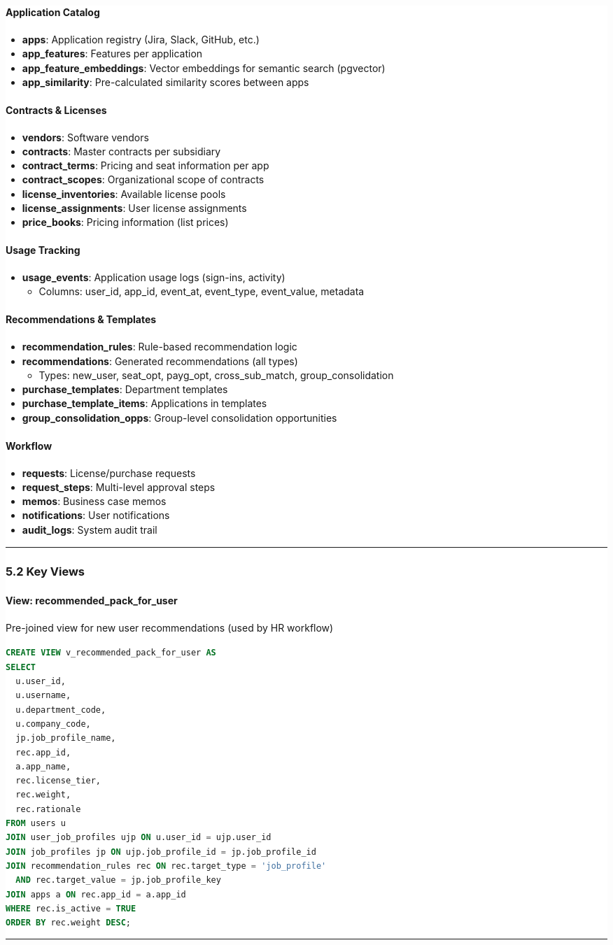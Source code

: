 #### Application Catalog
- **apps**: Application registry (Jira, Slack, GitHub, etc.)
- **app_features**: Features per application
- **app_feature_embeddings**: Vector embeddings for semantic search (pgvector)
- **app_similarity**: Pre-calculated similarity scores between apps

#### Contracts & Licenses
- **vendors**: Software vendors
- **contracts**: Master contracts per subsidiary
- **contract_terms**: Pricing and seat information per app
- **contract_scopes**: Organizational scope of contracts
- **license_inventories**: Available license pools
- **license_assignments**: User license assignments
- **price_books**: Pricing information (list prices)

#### Usage Tracking
- **usage_events**: Application usage logs (sign-ins, activity)
  - Columns: user_id, app_id, event_at, event_type, event_value, metadata

#### Recommendations & Templates
- **recommendation_rules**: Rule-based recommendation logic
- **recommendations**: Generated recommendations (all types)
  - Types: new_user, seat_opt, payg_opt, cross_sub_match, group_consolidation
- **purchase_templates**: Department templates
- **purchase_template_items**: Applications in templates
- **group_consolidation_opps**: Group-level consolidation opportunities

#### Workflow
- **requests**: License/purchase requests
- **request_steps**: Multi-level approval steps
- **memos**: Business case memos
- **notifications**: User notifications
- **audit_logs**: System audit trail

---

### 5.2 Key Views

#### View: recommended_pack_for_user
Pre-joined view for new user recommendations (used by HR workflow)

```sql
CREATE VIEW v_recommended_pack_for_user AS
SELECT 
  u.user_id,
  u.username,
  u.department_code,
  u.company_code,
  jp.job_profile_name,
  rec.app_id,
  a.app_name,
  rec.license_tier,
  rec.weight,
  rec.rationale
FROM users u
JOIN user_job_profiles ujp ON u.user_id = ujp.user_id
JOIN job_profiles jp ON ujp.job_profile_id = jp.job_profile_id
JOIN recommendation_rules rec ON rec.target_type = 'job_profile' 
  AND rec.target_value = jp.job_profile_key
JOIN apps a ON rec.app_id = a.app_id
WHERE rec.is_active = TRUE
ORDER BY rec.weight DESC;
```

---